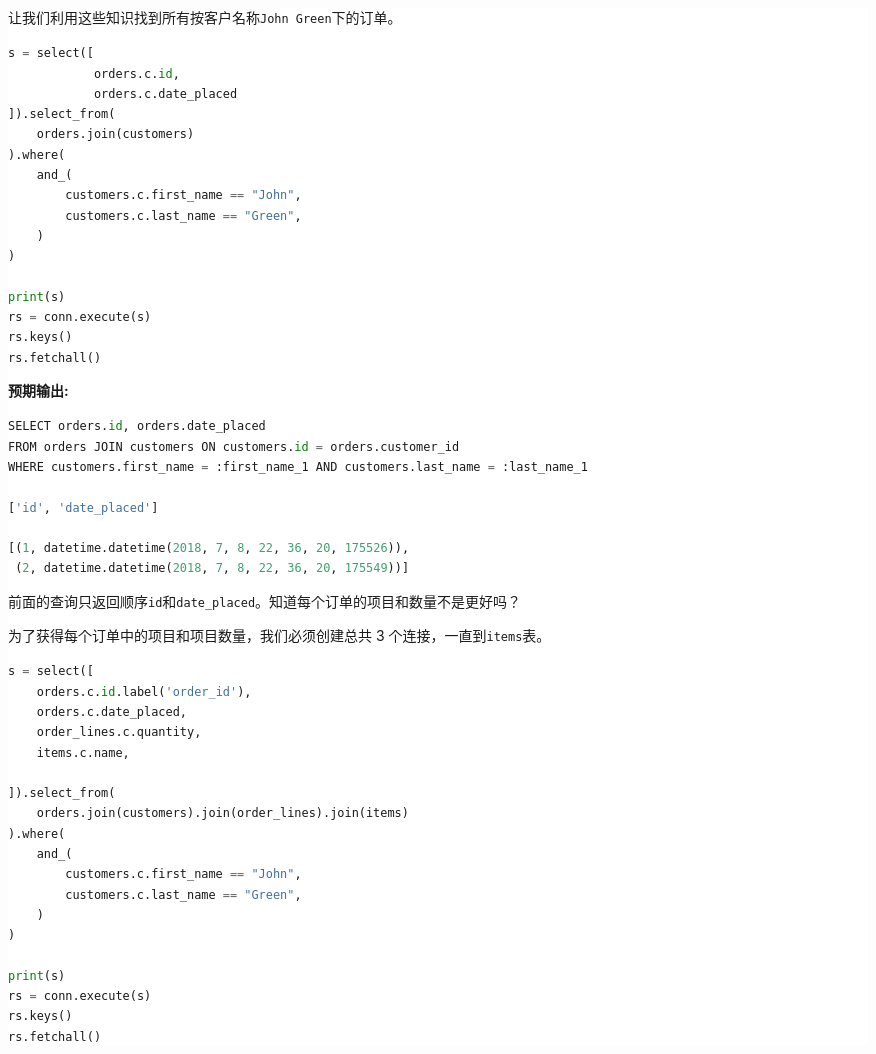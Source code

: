 让我们利用这些知识找到所有按客户名称`John Green`下的订单。

```py
s = select([
            orders.c.id,
            orders.c.date_placed
]).select_from(
    orders.join(customers)
).where(
    and_(
        customers.c.first_name == "John",
        customers.c.last_name == "Green",
    )
)

print(s)
rs = conn.execute(s)
rs.keys()
rs.fetchall()

```

**预期输出:**

```py
SELECT orders.id, orders.date_placed 
FROM orders JOIN customers ON customers.id = orders.customer_id 
WHERE customers.first_name = :first_name_1 AND customers.last_name = :last_name_1

['id', 'date_placed']

[(1, datetime.datetime(2018, 7, 8, 22, 36, 20, 175526)),
 (2, datetime.datetime(2018, 7, 8, 22, 36, 20, 175549))]

```

前面的查询只返回顺序`id`和`date_placed`。知道每个订单的项目和数量不是更好吗？

为了获得每个订单中的项目和项目数量，我们必须创建总共 3 个连接，一直到`items`表。

```py
s = select([        
    orders.c.id.label('order_id'),
    orders.c.date_placed,
    order_lines.c.quantity,
    items.c.name,

]).select_from(
    orders.join(customers).join(order_lines).join(items)
).where(
    and_(
        customers.c.first_name == "John",
        customers.c.last_name == "Green",
    )
)

print(s)
rs = conn.execute(s)
rs.keys()
rs.fetchall()

```
